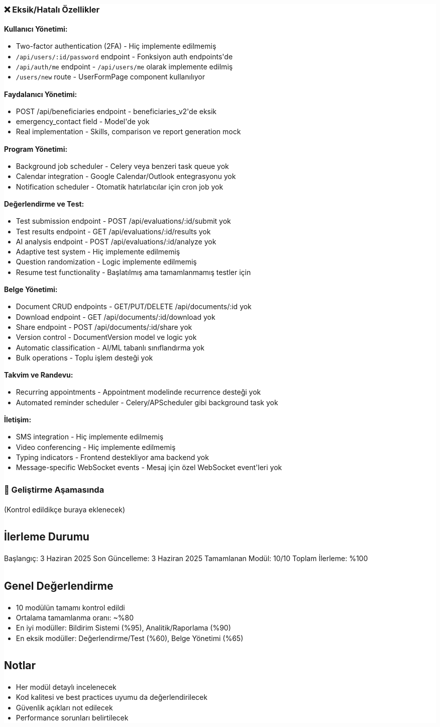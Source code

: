 ### ❌ Eksik/Hatalı Özellikler
**Kullanıcı Yönetimi:**
- Two-factor authentication (2FA) - Hiç implemente edilmemiş
- `/api/users/:id/password` endpoint - Fonksiyon auth endpoints'de
- `/api/auth/me` endpoint - `/api/users/me` olarak implemente edilmiş
- `/users/new` route - UserFormPage component kullanılıyor

**Faydalanıcı Yönetimi:**
- POST /api/beneficiaries endpoint - beneficiaries_v2'de eksik
- emergency_contact field - Model'de yok
- Real implementation - Skills, comparison ve report generation mock

**Program Yönetimi:**
- Background job scheduler - Celery veya benzeri task queue yok
- Calendar integration - Google Calendar/Outlook entegrasyonu yok
- Notification scheduler - Otomatik hatırlatıcılar için cron job yok

**Değerlendirme ve Test:**
- Test submission endpoint - POST /api/evaluations/:id/submit yok
- Test results endpoint - GET /api/evaluations/:id/results yok
- AI analysis endpoint - POST /api/evaluations/:id/analyze yok
- Adaptive test system - Hiç implemente edilmemiş
- Question randomization - Logic implemente edilmemiş
- Resume test functionality - Başlatılmış ama tamamlanmamış testler için

**Belge Yönetimi:**
- Document CRUD endpoints - GET/PUT/DELETE /api/documents/:id yok
- Download endpoint - GET /api/documents/:id/download yok
- Share endpoint - POST /api/documents/:id/share yok
- Version control - DocumentVersion model ve logic yok
- Automatic classification - AI/ML tabanlı sınıflandırma yok
- Bulk operations - Toplu işlem desteği yok

**Takvim ve Randevu:**
- Recurring appointments - Appointment modelinde recurrence desteği yok
- Automated reminder scheduler - Celery/APScheduler gibi background task yok

**İletişim:**
- SMS integration - Hiç implemente edilmemiş
- Video conferencing - Hiç implemente edilmemiş
- Typing indicators - Frontend destekliyor ama backend yok
- Message-specific WebSocket events - Mesaj için özel WebSocket event'leri yok

### 🔄 Geliştirme Aşamasında
(Kontrol edildikçe buraya eklenecek)

## İlerleme Durumu
Başlangıç: 3 Haziran 2025
Son Güncelleme: 3 Haziran 2025
Tamamlanan Modül: 10/10
Toplam İlerleme: %100

## Genel Değerlendirme
- 10 modülün tamamı kontrol edildi
- Ortalama tamamlanma oranı: ~%80
- En iyi modüller: Bildirim Sistemi (%95), Analitik/Raporlama (%90)
- En eksik modüller: Değerlendirme/Test (%60), Belge Yönetimi (%65)

## Notlar
- Her modül detaylı incelenecek
- Kod kalitesi ve best practices uyumu da değerlendirilecek
- Güvenlik açıkları not edilecek
- Performance sorunları belirtilecek